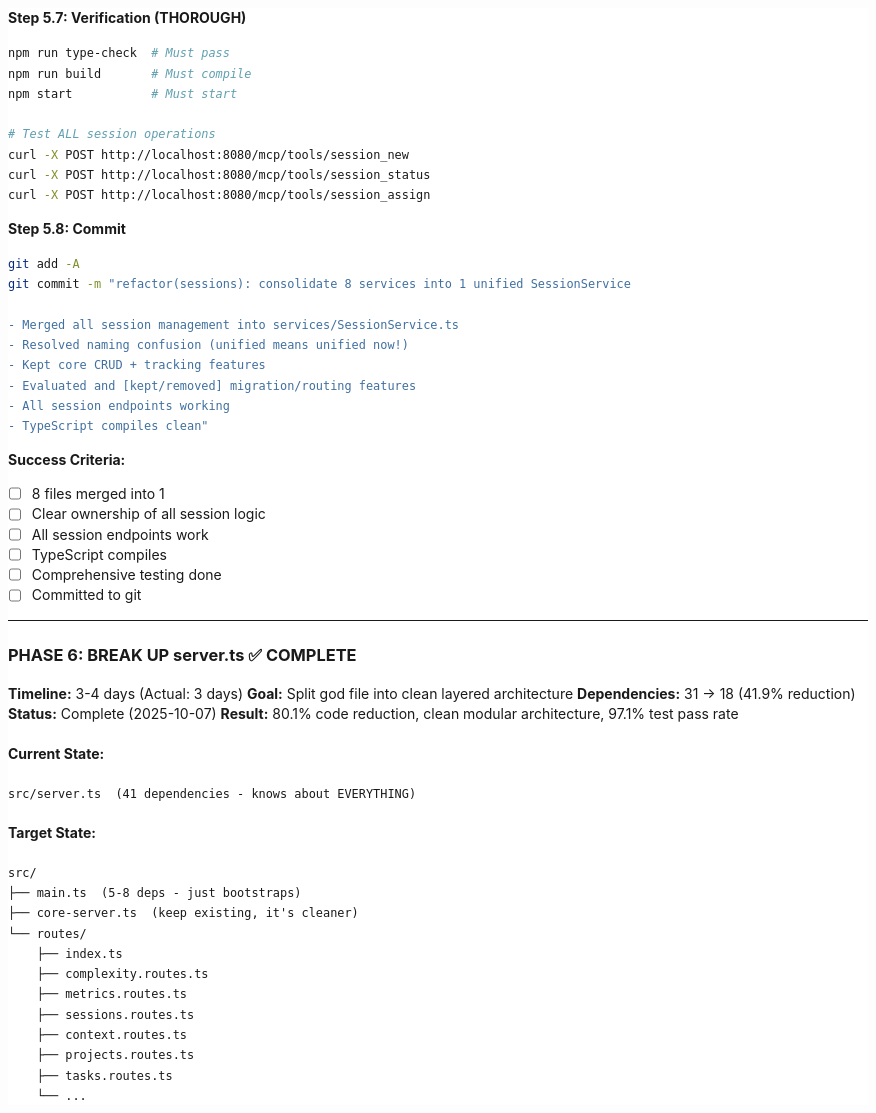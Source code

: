 **Step 5.7: Verification (THOROUGH)**
```bash
npm run type-check  # Must pass
npm run build       # Must compile
npm start           # Must start

# Test ALL session operations
curl -X POST http://localhost:8080/mcp/tools/session_new
curl -X POST http://localhost:8080/mcp/tools/session_status
curl -X POST http://localhost:8080/mcp/tools/session_assign
```

**Step 5.8: Commit**
```bash
git add -A
git commit -m "refactor(sessions): consolidate 8 services into 1 unified SessionService

- Merged all session management into services/SessionService.ts
- Resolved naming confusion (unified means unified now!)
- Kept core CRUD + tracking features
- Evaluated and [kept/removed] migration/routing features
- All session endpoints working
- TypeScript compiles clean"
```

**Success Criteria:**
- [ ] 8 files merged into 1
- [ ] Clear ownership of all session logic
- [ ] All session endpoints work
- [ ] TypeScript compiles
- [ ] Comprehensive testing done
- [ ] Committed to git

---

### **PHASE 6: BREAK UP server.ts** ✅ COMPLETE
**Timeline:** 3-4 days (Actual: 3 days)
**Goal:** Split god file into clean layered architecture
**Dependencies:** 31 → 18 (41.9% reduction)
**Status:** Complete (2025-10-07)
**Result:** 80.1% code reduction, clean modular architecture, 97.1% test pass rate

#### Current State:
```
src/server.ts  (41 dependencies - knows about EVERYTHING)
```

#### Target State:
```
src/
├── main.ts  (5-8 deps - just bootstraps)
├── core-server.ts  (keep existing, it's cleaner)
└── routes/
    ├── index.ts
    ├── complexity.routes.ts
    ├── metrics.routes.ts
    ├── sessions.routes.ts
    ├── context.routes.ts
    ├── projects.routes.ts
    ├── tasks.routes.ts
    └── ...
```
